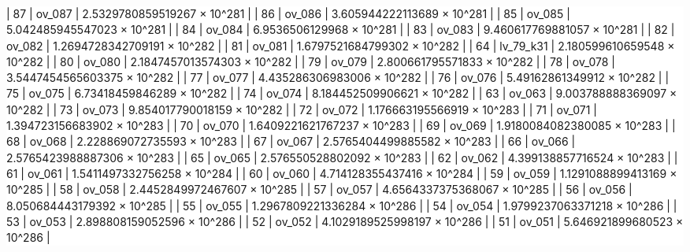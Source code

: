 | 87 | ov_087 | 2.5329780859519267 × 10^281 |
| 86 | ov_086 | 3.605944222113689 × 10^281 |
| 85 | ov_085 | 5.042485945547023 × 10^281 |
| 84 | ov_084 | 6.9536506129968 × 10^281 |
| 83 | ov_083 | 9.460617769881057 × 10^281 |
| 82 | ov_082 | 1.2694728342709191 × 10^282 |
| 81 | ov_081 | 1.6797521684799302 × 10^282 |
| 64 | lv_79_k31 | 2.180599610659548 × 10^282 |
| 80 | ov_080 | 2.1847457013574303 × 10^282 |
| 79 | ov_079 | 2.800661795571833 × 10^282 |
| 78 | ov_078 | 3.5447454565603375 × 10^282 |
| 77 | ov_077 | 4.435286306983006 × 10^282 |
| 76 | ov_076 | 5.49162861349912 × 10^282 |
| 75 | ov_075 | 6.73418459846289 × 10^282 |
| 74 | ov_074 | 8.184452509906621 × 10^282 |
| 63 | ov_063 | 9.003788888369097 × 10^282 |
| 73 | ov_073 | 9.854017790018159 × 10^282 |
| 72 | ov_072 | 1.176663195566919 × 10^283 |
| 71 | ov_071 | 1.394723156683902 × 10^283 |
| 70 | ov_070 | 1.6409221621767237 × 10^283 |
| 69 | ov_069 | 1.9180084082380085 × 10^283 |
| 68 | ov_068 | 2.228869072735593 × 10^283 |
| 67 | ov_067 | 2.5765404499885582 × 10^283 |
| 66 | ov_066 | 2.5765423988887306 × 10^283 |
| 65 | ov_065 | 2.576550528802092 × 10^283 |
| 62 | ov_062 | 4.399138857716524 × 10^283 |
| 61 | ov_061 | 1.5411497332756258 × 10^284 |
| 60 | ov_060 | 4.714128355437416 × 10^284 |
| 59 | ov_059 | 1.1291088899413169 × 10^285 |
| 58 | ov_058 | 2.4452849972467607 × 10^285 |
| 57 | ov_057 | 4.6564337375368067 × 10^285 |
| 56 | ov_056 | 8.050684443179392 × 10^285 |
| 55 | ov_055 | 1.2967809221336284 × 10^286 |
| 54 | ov_054 | 1.9799237063371218 × 10^286 |
| 53 | ov_053 | 2.898808159052596 × 10^286 |
| 52 | ov_052 | 4.1029189525998197 × 10^286 |
| 51 | ov_051 | 5.646921899680523 × 10^286 |